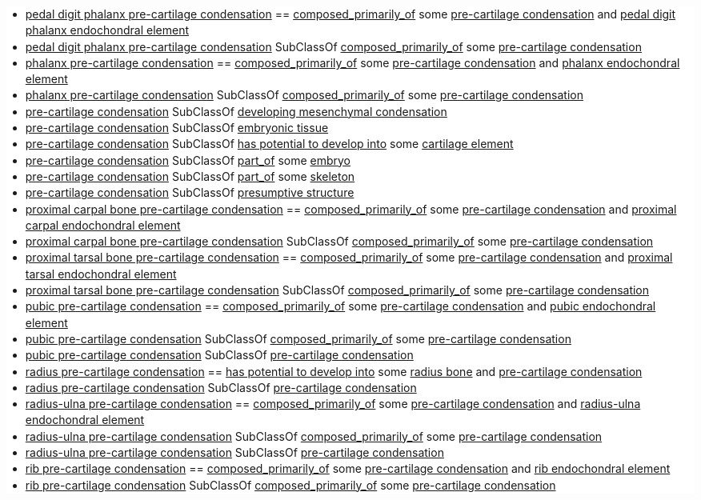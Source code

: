  * [pedal digit phalanx pre-cartilage condensation](../../UBERON/85/UBERON_0010585.md) == [composed_primarily_of](../../RO/73/RO_0002473.md) some [pre-cartilage condensation](../../UBERON/66/UBERON_0005866.md) and [pedal digit phalanx endochondral element](../../UBERON/30/UBERON_0015030.md)
 * [pedal digit phalanx pre-cartilage condensation](../../UBERON/85/UBERON_0010585.md) SubClassOf [composed_primarily_of](../../RO/73/RO_0002473.md) some [pre-cartilage condensation](../../UBERON/66/UBERON_0005866.md)
 * [phalanx pre-cartilage condensation](../../UBERON/00/UBERON_0010700.md) == [composed_primarily_of](../../RO/73/RO_0002473.md) some [pre-cartilage condensation](../../UBERON/66/UBERON_0005866.md) and [phalanx endochondral element](../../UBERON/23/UBERON_0015023.md)
 * [phalanx pre-cartilage condensation](../../UBERON/00/UBERON_0010700.md) SubClassOf [composed_primarily_of](../../RO/73/RO_0002473.md) some [pre-cartilage condensation](../../UBERON/66/UBERON_0005866.md)
 * [pre-cartilage condensation](../../UBERON/66/UBERON_0005866.md) SubClassOf [developing mesenchymal condensation](../../UBERON/56/UBERON_0005856.md)
 * [pre-cartilage condensation](../../UBERON/66/UBERON_0005866.md) SubClassOf [embryonic tissue](../../UBERON/91/UBERON_0005291.md)
 * [pre-cartilage condensation](../../UBERON/66/UBERON_0005866.md) SubClassOf [has potential to develop into](../../RO/87/RO_0002387.md) some [cartilage element](../../UBERON/44/UBERON_0007844.md)
 * [pre-cartilage condensation](../../UBERON/66/UBERON_0005866.md) SubClassOf [part_of](../../BFO/50/BFO_0000050.md) some [embryo](../../UBERON/22/UBERON_0000922.md)
 * [pre-cartilage condensation](../../UBERON/66/UBERON_0005866.md) SubClassOf [part_of](../../BFO/50/BFO_0000050.md) some [skeleton](../../UBERON/88/UBERON_0004288.md)
 * [pre-cartilage condensation](../../UBERON/66/UBERON_0005866.md) SubClassOf [presumptive structure](../../UBERON/98/UBERON_0006598.md)
 * [proximal carpal bone pre-cartilage condensation](../../UBERON/80/UBERON_0015080.md) == [composed_primarily_of](../../RO/73/RO_0002473.md) some [pre-cartilage condensation](../../UBERON/66/UBERON_0005866.md) and [proximal carpal endochondral element](../../UBERON/78/UBERON_0015078.md)
 * [proximal carpal bone pre-cartilage condensation](../../UBERON/80/UBERON_0015080.md) SubClassOf [composed_primarily_of](../../RO/73/RO_0002473.md) some [pre-cartilage condensation](../../UBERON/66/UBERON_0005866.md)
 * [proximal tarsal bone pre-cartilage condensation](../../UBERON/83/UBERON_0015083.md) == [composed_primarily_of](../../RO/73/RO_0002473.md) some [pre-cartilage condensation](../../UBERON/66/UBERON_0005866.md) and [proximal tarsal endochondral element](../../UBERON/81/UBERON_0015081.md)
 * [proximal tarsal bone pre-cartilage condensation](../../UBERON/83/UBERON_0015083.md) SubClassOf [composed_primarily_of](../../RO/73/RO_0002473.md) some [pre-cartilage condensation](../../UBERON/66/UBERON_0005866.md)
 * [pubic pre-cartilage condensation](../../UBERON/85/UBERON_0006285.md) == [composed_primarily_of](../../RO/73/RO_0002473.md) some [pre-cartilage condensation](../../UBERON/66/UBERON_0005866.md) and [pubic endochondral element](../../UBERON/55/UBERON_0015055.md)
 * [pubic pre-cartilage condensation](../../UBERON/85/UBERON_0006285.md) SubClassOf [composed_primarily_of](../../RO/73/RO_0002473.md) some [pre-cartilage condensation](../../UBERON/66/UBERON_0005866.md)
 * [pubic pre-cartilage condensation](../../UBERON/85/UBERON_0006285.md) SubClassOf [pre-cartilage condensation](../../UBERON/66/UBERON_0005866.md)
 * [radius pre-cartilage condensation](../../UBERON/46/UBERON_0010846.md) == [has potential to develop into](../../RO/87/RO_0002387.md) some [radius bone](../../UBERON/23/UBERON_0001423.md) and [pre-cartilage condensation](../../UBERON/66/UBERON_0005866.md)
 * [radius pre-cartilage condensation](../../UBERON/46/UBERON_0010846.md) SubClassOf [pre-cartilage condensation](../../UBERON/66/UBERON_0005866.md)
 * [radius-ulna pre-cartilage condensation](../../UBERON/87/UBERON_0006287.md) == [composed_primarily_of](../../RO/73/RO_0002473.md) some [pre-cartilage condensation](../../UBERON/66/UBERON_0005866.md) and [radius-ulna endochondral element](../../UBERON/02/UBERON_0015002.md)
 * [radius-ulna pre-cartilage condensation](../../UBERON/87/UBERON_0006287.md) SubClassOf [composed_primarily_of](../../RO/73/RO_0002473.md) some [pre-cartilage condensation](../../UBERON/66/UBERON_0005866.md)
 * [radius-ulna pre-cartilage condensation](../../UBERON/87/UBERON_0006287.md) SubClassOf [pre-cartilage condensation](../../UBERON/66/UBERON_0005866.md)
 * [rib pre-cartilage condensation](../../UBERON/89/UBERON_0006289.md) == [composed_primarily_of](../../RO/73/RO_0002473.md) some [pre-cartilage condensation](../../UBERON/66/UBERON_0005866.md) and [rib endochondral element](../../UBERON/19/UBERON_0015019.md)
 * [rib pre-cartilage condensation](../../UBERON/89/UBERON_0006289.md) SubClassOf [composed_primarily_of](../../RO/73/RO_0002473.md) some [pre-cartilage condensation](../../UBERON/66/UBERON_0005866.md)